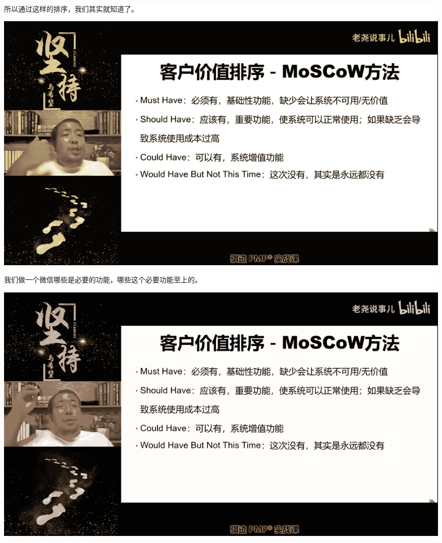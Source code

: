 所以通过这样的排序，我们其实就知道了。

![](img/922e3d827203f4711945e1aee0ee764b_90.png)

我们做一个微信哪些是必要的功能，哪些这个必要功能至上的。

![](img/922e3d827203f4711945e1aee0ee764b_92.png)
